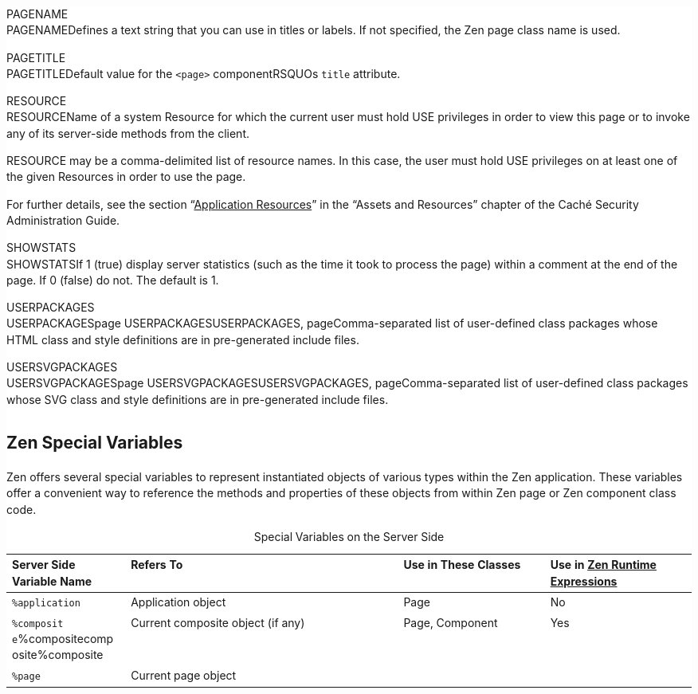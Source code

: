 PAGENAME  
PAGENAMEDefines a text string that you can use in titles or labels. If not specified, the Zen page class name is used.

PAGETITLE  
PAGETITLEDefault value for the `<page>` componentRSQUOs `title` attribute.

RESOURCE  
RESOURCEName of a system Resource for which the current user must hold USE privileges in order to view this page or to invoke any of its server-side methods from the client.

RESOURCE may be a comma-delimited list of resource names. In this case, the user must hold USE privileges on at least one of the given Resources in order to use the page.

For further details, see the section “[Application Resources](GCAS_rsrcs_app)” in the “Assets and Resources” chapter of the Caché Security Administration Guide.

SHOWSTATS  
SHOWSTATSIf 1 (true) display server statistics (such as the time it took to process the page) within a comment at the end of the page. If 0 (false) do not. The default is 1.

USERPACKAGES  
USERPACKAGESpage USERPACKAGESUSERPACKAGES, pageComma-separated list of user-defined class packages whose HTML class and style definitions are in pre-generated include files.

USERSVGPACKAGES  
USERSVGPACKAGESpage USERSVGPACKAGESUSERSVGPACKAGES, pageComma-separated list of user-defined class packages whose SVG class and style definitions are in pre-generated include files.

Zen Special Variables
---------------------

Zen offers several special variables to represent instantiated objects of various types within the Zen application. These variables offer a convenient way to reference the methods and properties of these objects from within Zen page or Zen component class code.

<table style="width:100%;">
<caption>Special Variables on the Server Side</caption>
<colgroup>
<col width="17%" />
<col width="39%" />
<col width="21%" />
<col width="21%" />
</colgroup>
<thead>
<tr class="header">
<th align="left">Server Side Variable Name</th>
<th align="left">Refers To</th>
<th align="left">Use in These Classes</th>
<th align="left">Use in <a href="#GZAP_runtime_expressions">Zen Runtime Expressions</a></th>
</tr>
</thead>
<tbody>
<tr class="odd">
<td align="left"><code>%application</code></td>
<td align="left">Application object</td>
<td align="left">Page</td>
<td align="left">No</td>
</tr>
<tr class="even">
<td align="left"><code>%composite</code>%compositecomposite%composite</td>
<td align="left">Current composite object (if any)</td>
<td align="left">Page, Component</td>
<td align="left">Yes</td>
</tr>
<tr class="odd">
<td align="left"><code>%page</code></td>
<td align="left">Current page object</td>